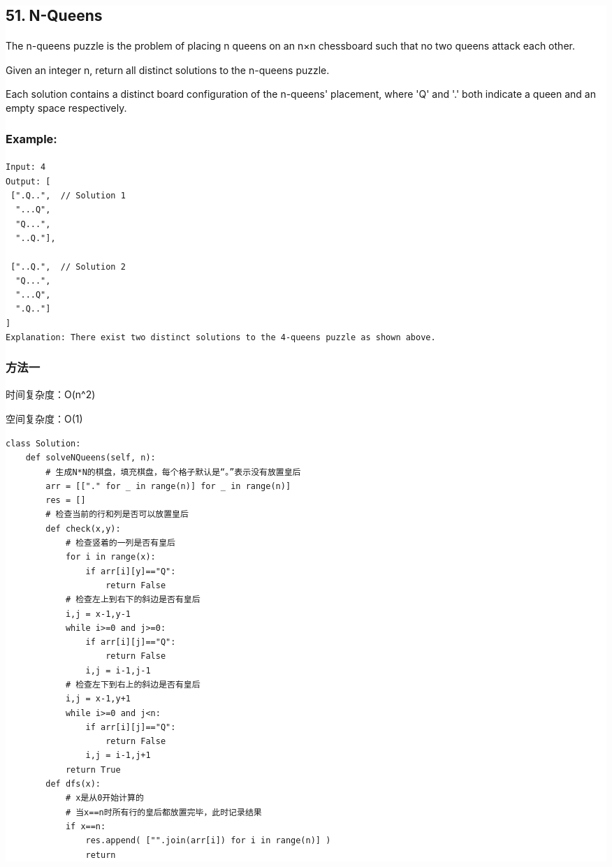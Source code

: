 ## 51. N-Queens

The n-queens puzzle is the problem of placing n queens on an n×n chessboard such that no two queens attack each other.



Given an integer n, return all distinct solutions to the n-queens puzzle.

Each solution contains a distinct board configuration of the n-queens' placement, where 'Q' and '.' both indicate a queen and an empty space respectively.

### Example:

```
Input: 4
Output: [
 [".Q..",  // Solution 1
  "...Q",
  "Q...",
  "..Q."],

 ["..Q.",  // Solution 2
  "Q...",
  "...Q",
  ".Q.."]
]
Explanation: There exist two distinct solutions to the 4-queens puzzle as shown above.
```

### 方法一

时间复杂度：O(n^2)

空间复杂度：O(1)

```
class Solution:
    def solveNQueens(self, n):
        # 生成N*N的棋盘，填充棋盘，每个格子默认是“。”表示没有放置皇后
        arr = [["." for _ in range(n)] for _ in range(n)]
        res = []
        # 检查当前的行和列是否可以放置皇后
        def check(x,y):
            # 检查竖着的一列是否有皇后
            for i in range(x):
                if arr[i][y]=="Q":
                    return False
            # 检查左上到右下的斜边是否有皇后        
            i,j = x-1,y-1
            while i>=0 and j>=0:
                if arr[i][j]=="Q":
                    return False
                i,j = i-1,j-1
            # 检查左下到右上的斜边是否有皇后    
            i,j = x-1,y+1
            while i>=0 and j<n:
                if arr[i][j]=="Q":
                    return False
                i,j = i-1,j+1
            return True
        def dfs(x):
            # x是从0开始计算的
            # 当x==n时所有行的皇后都放置完毕，此时记录结果
            if x==n:
                res.append( ["".join(arr[i]) for i in range(n)] )
                return
```